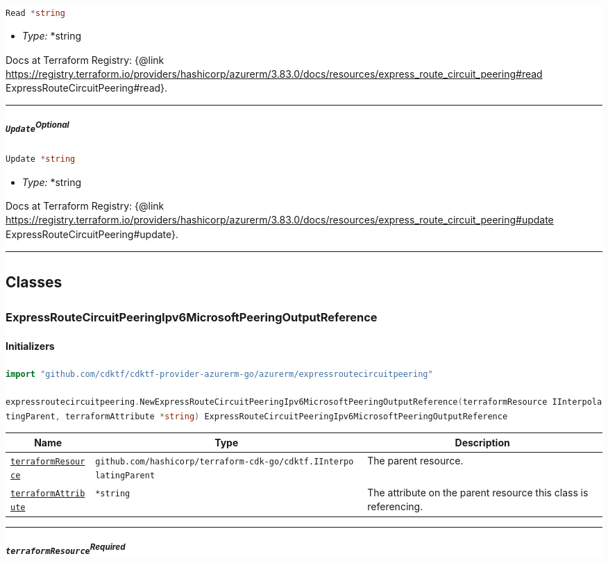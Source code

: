 ```go
Read *string
```

- *Type:* *string

Docs at Terraform Registry: {@link https://registry.terraform.io/providers/hashicorp/azurerm/3.83.0/docs/resources/express_route_circuit_peering#read ExpressRouteCircuitPeering#read}.

---

##### `Update`<sup>Optional</sup> <a name="Update" id="@cdktf/provider-azurerm.expressRouteCircuitPeering.ExpressRouteCircuitPeeringTimeouts.property.update"></a>

```go
Update *string
```

- *Type:* *string

Docs at Terraform Registry: {@link https://registry.terraform.io/providers/hashicorp/azurerm/3.83.0/docs/resources/express_route_circuit_peering#update ExpressRouteCircuitPeering#update}.

---

## Classes <a name="Classes" id="Classes"></a>

### ExpressRouteCircuitPeeringIpv6MicrosoftPeeringOutputReference <a name="ExpressRouteCircuitPeeringIpv6MicrosoftPeeringOutputReference" id="@cdktf/provider-azurerm.expressRouteCircuitPeering.ExpressRouteCircuitPeeringIpv6MicrosoftPeeringOutputReference"></a>

#### Initializers <a name="Initializers" id="@cdktf/provider-azurerm.expressRouteCircuitPeering.ExpressRouteCircuitPeeringIpv6MicrosoftPeeringOutputReference.Initializer"></a>

```go
import "github.com/cdktf/cdktf-provider-azurerm-go/azurerm/expressroutecircuitpeering"

expressroutecircuitpeering.NewExpressRouteCircuitPeeringIpv6MicrosoftPeeringOutputReference(terraformResource IInterpolatingParent, terraformAttribute *string) ExpressRouteCircuitPeeringIpv6MicrosoftPeeringOutputReference
```

| **Name** | **Type** | **Description** |
| --- | --- | --- |
| <code><a href="#@cdktf/provider-azurerm.expressRouteCircuitPeering.ExpressRouteCircuitPeeringIpv6MicrosoftPeeringOutputReference.Initializer.parameter.terraformResource">terraformResource</a></code> | <code>github.com/hashicorp/terraform-cdk-go/cdktf.IInterpolatingParent</code> | The parent resource. |
| <code><a href="#@cdktf/provider-azurerm.expressRouteCircuitPeering.ExpressRouteCircuitPeeringIpv6MicrosoftPeeringOutputReference.Initializer.parameter.terraformAttribute">terraformAttribute</a></code> | <code>*string</code> | The attribute on the parent resource this class is referencing. |

---

##### `terraformResource`<sup>Required</sup> <a name="terraformResource" id="@cdktf/provider-azurerm.expressRouteCircuitPeering.ExpressRouteCircuitPeeringIpv6MicrosoftPeeringOutputReference.Initializer.parameter.terraformResource"></a>
